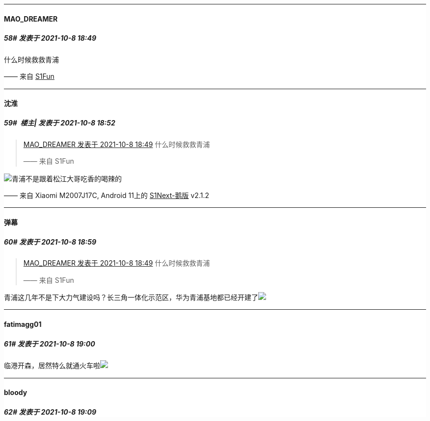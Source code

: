 
*****

####  MAO_DREAMER  
##### 58#       发表于 2021-10-8 18:49


什么时候救救青浦

—— 来自 [S1Fun](https://s1fun.koalcat.com)


*****

####  沈淮  
##### 59#         楼主| 发表于 2021-10-8 18:52


<blockquote><a href="httphttps://bbs.saraba1st.com/2b/forum.php?mod=redirect&amp;goto=findpost&amp;pid=53040021&amp;ptid=2030878" target="_blank">MAO_DREAMER 发表于 2021-10-8 18:49</a>
什么时候救救青浦

—— 来自 S1Fun</blockquote>
<img src="https://static.saraba1st.com/image/smiley/face2017/037.png" referrerpolicy="no-referrer">青浦不是跟着松江大哥吃香的喝辣的

—— 来自 Xiaomi M2007J17C, Android 11上的 [S1Next-鹅版](https://github.com/ykrank/S1-Next/releases) v2.1.2


*****

####  弹幕  
##### 60#       发表于 2021-10-8 18:59


<blockquote><a href="httphttps://bbs.saraba1st.com/2b/forum.php?mod=redirect&amp;goto=findpost&amp;pid=53040021&amp;ptid=2030878" target="_blank">MAO_DREAMER 发表于 2021-10-8 18:49</a>
什么时候救救青浦

—— 来自 S1Fun</blockquote>
青浦这几年不是下大力气建设吗？长三角一体化示范区，华为青浦基地都已经开建了<img src="https://static.saraba1st.com/image/smiley/face2017/009.gif" referrerpolicy="no-referrer">




*****

####  fatimagg01  
##### 61#       发表于 2021-10-8 19:00


临港开森，居然特么就通火车啦<img src="https://static.saraba1st.com/image/smiley/face2017/067.png" referrerpolicy="no-referrer">


*****

####  bloody  
##### 62#       发表于 2021-10-8 19:09
